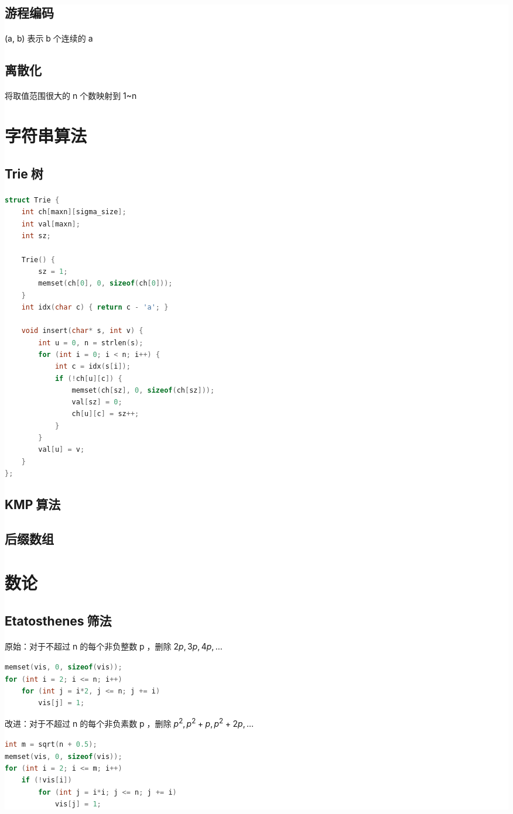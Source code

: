 游程编码
-------
(a, b) 表示 b 个连续的 a

离散化
-----
将取值范围很大的 n 个数映射到 1~n

字符串算法
=========

Trie 树
------
```cpp
struct Trie {
    int ch[maxn][sigma_size];
    int val[maxn];
    int sz;

    Trie() {
        sz = 1;
        memset(ch[0], 0, sizeof(ch[0]));
    }
    int idx(char c) { return c - 'a'; }

    void insert(char* s, int v) {
        int u = 0, n = strlen(s);
        for (int i = 0; i < n; i++) {
            int c = idx(s[i]);
            if (!ch[u][c]) {
                memset(ch[sz], 0, sizeof(ch[sz]));
                val[sz] = 0;
                ch[u][c] = sz++;
            }
        }
        val[u] = v;
    }
};
```
KMP 算法
-------

后缀数组
-------

数论
===

Etatosthenes 筛法
-----------------
原始：对于不超过 n 的每个非负整数 p ，删除 $2p, 3p, 4p,\dots$
```cpp
memset(vis, 0, sizeof(vis));
for (int i = 2; i <= n; i++)
    for (int j = i*2, j <= n; j += i)
        vis[j] = 1;
```
改进：对于不超过 n 的每个非负素数 p ，删除 $p^2, p^2+p, p^2+2p,\dots$
```cpp
int m = sqrt(n + 0.5);
memset(vis, 0, sizeof(vis));
for (int i = 2; i <= m; i++) 
    if (!vis[i])
        for (int j = i*i; j <= n; j += i)
            vis[j] = 1;
```
